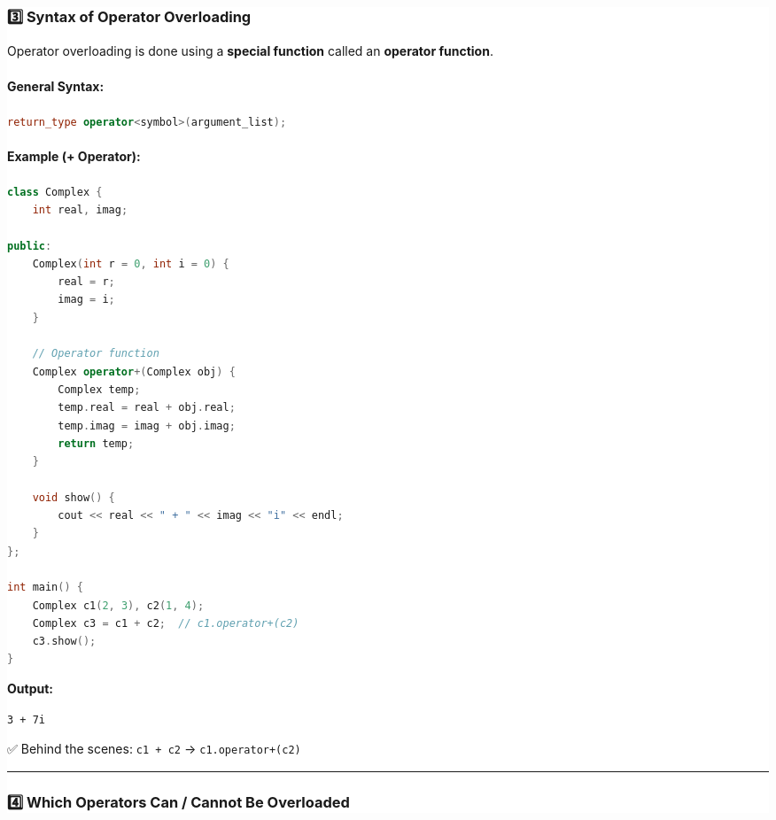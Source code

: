 
### **3️⃣ Syntax of Operator Overloading**

Operator overloading is done using a **special function** called an **operator function**.

#### **General Syntax:**

```cpp
return_type operator<symbol>(argument_list);
```

#### **Example (+ Operator):**

```cpp
class Complex {
    int real, imag;

public:
    Complex(int r = 0, int i = 0) {
        real = r;
        imag = i;
    }

    // Operator function
    Complex operator+(Complex obj) {
        Complex temp;
        temp.real = real + obj.real;
        temp.imag = imag + obj.imag;
        return temp;
    }

    void show() {
        cout << real << " + " << imag << "i" << endl;
    }
};

int main() {
    Complex c1(2, 3), c2(1, 4);
    Complex c3 = c1 + c2;  // c1.operator+(c2)
    c3.show();
}
```

**Output:**

```
3 + 7i
```

✅ Behind the scenes:
`c1 + c2` → `c1.operator+(c2)`

---

### **4️⃣ Which Operators Can / Cannot Be Overloaded**

